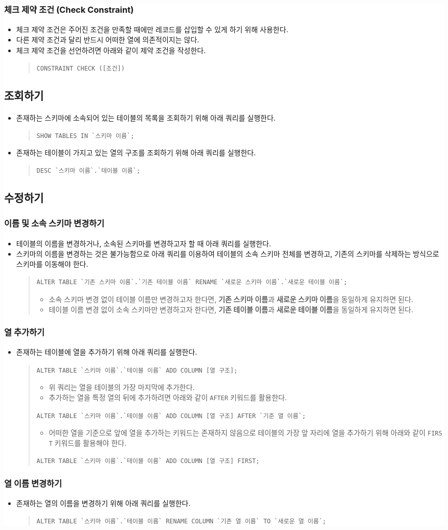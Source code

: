 ### 체크 제약 조건 (Check Constraint)
- 체크 제약 조건은 주어진 조건을 만족할 때에만 레코드를 삽입할 수 있게 하기 위해 사용한다.
- 다른 제약 조건과 달리 반드시 어떠한 열에 의존적이지는 않다.
- 체크 제약 조건을 선언하려면 아래와 같이 제약 조건을 작성한다.
   > ```mariadb
   > CONSTRAINT CHECK ([조건])
   > ```

## 조회하기

- 존재하는 스키마에 소속되어 있는 테이블의 목록을 조회하기 위해 아래 쿼리를 실행한다.
   > ```mariadb
   > SHOW TABLES IN `스키마 이름`;
   > ```

- 존재하는 테이블이 가지고 있는 열의 구조를 조회하기 위해 아래 쿼리를 실행한다.
   > ```mariadb
   > DESC `스키마 이름`.`테이블 이름`;
   > ```

## 수정하기

### 이름 및 소속 스키마 변경하기

- 테이블의 이름을 변경하거나, 소속된 스키마를 변경하고자 할 때 아래 쿼리를 실행한다.
- 스키마의 이름을 변경하는 것은 불가능함으로 아래 쿼리를 이용하여 테이블의 소속 스키마 전체를 변경하고, 기존의 스키마를 삭제하는 방식으로 스키마를 이동해야 한다.
   > ```mariadb
   > ALTER TABLE `기존 스키마 이름`.`기존 테이블 이름` RENAME `새로운 스키마 이름`.`새로운 테이블 이름`;
   > ```
   > - 소속 스키마 변경 없이 테이블 이름만 변경하고자 한다면, **기존 스키마 이름**과 **새로운 스키마 이름**을 동일하게 유지하면 된다.
   > - 테이블 이름 변경 없이 소속 스키마만 변경하고자 한다면, **기존 테이블 이름**과 **새로운 테이블 이름**을 동일하게 유지하면 된다.

### 열 추가하기

- 존재하는 테이블에 열을 추가하기 위해 아래 쿼리를 실행한다.
   > ```mariadb
   > ALTER TABLE `스키마 이름`.`테이블 이름` ADD COLUMN [열 구조];
   > ```
   > - 위 쿼리는 열을 테이블의 가장 마지막에 추가한다.
   > - 추가하는 열을 특정 열의 뒤에 추가하려면 아래와 같이 `AFTER` 키워드를 활용한다.
   > ```mariadb
   > ALTER TABLE `스키마 이름`.`테이블 이름` ADD COLUMN [열 구조] AFTER `기준 열 이름`;
   > ```
   > - 어떠한 열을 기준으로 앞에 열을 추가하는 키워드는 존재하지 않음으로 테이블의 가장 앞 자리에 열을 추가하기 위해 아래와 같이 `FIRST` 키워드를 활용해야 한다.
   > ```mariadb
   > ALTER TABLE `스키마 이름`.`테이블 이름` ADD COLUMN [열 구조] FIRST;
   > ```

### 열 이름 변경하기

- 존재하는 열의 이름을 변경하기 위해 아래 쿼리를 실행한다.
   > ```mariadb
   > ALTER TABLE `스키마 이름`.`테이블 이름` RENAME COLUMN `기존 열 이름` TO `새로운 열 이름`;
   > ```
